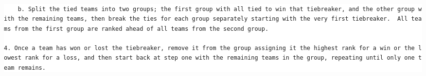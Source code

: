         b. Split the tied teams into two groups; the first group with all tied to win that tiebreaker, and the other group with the remaining teams, then break the ties for each group separately starting with the very first tiebreaker.  All teams from the first group are ranked ahead of all teams from the second group.
    
    4. Once a team has won or lost the tiebreaker, remove it from the group assigning it the highest rank for a win or the lowest rank for a loss, and then start back at step one with the remaining teams in the group, repeating until only one team remains.

[^time_remaining_in_wins]: Total of time remaining in each match won.

[^time_elapsed_in_losses]: Total of time elapsed in each match lost.

[^how_reset_tiebreakers_works]: Total points scored minus total points given up in all matches in the current round.

[^scorekeepers_responsibilities]: A scorekeeper is not required to hunt a team down to show them the score sheet.  A team has a right to see the final score sheet and should do so to verify the scores are recorded properly.

[^scoring_errors]: This allows teams to do the “right thing” if they agree on a scoring error.  If two teams are intentionally doing the wrong thing to fix the score, they should be dealt with as any other team intentionally fixing scores.

[^scoreboard_errors]: The scoreboard is ONLY the scoreboard – copying scores to the scoreboard wrong, or calculations in error on the scoreboard, will be corrected by scorekeepers.  The scoreboard does NOT include score sheets.

[^stay_off_the_field]: This effectively establishes a minor penalty for entering the field of play at any time without a referee’s approval or checking in.

[^enter_the_field_timely]: It is the player’s responsibility to be on the field during the break period in a sufficient timely manner to allow a referee to chrono the player’s marker.  A player not chronographed prior to the start of a point is subject to immediate elimination.

[^elaborate_on_player_status]: During a point, a player is always active, inactive, or eliminated. Inactive is when a player is out of the point and his shouts should not count, but the player would not be expected to know he was out of the point (i.e. the player’s foot touches tapeline, then the player bunkers two people – the player should be eliminated with no penalty and the two people bunkered should be left in).  Eliminated is when a player should know they should not still be playing, either because a referee has told them they are eliminated, or because they have an obvious hit, or because they were never on the field at the start of the point to begin with.  Thus, when assessing appropriate penalties, a referee must only determine whether the player was active, inactive, or eliminated when the infraction was committed.

[^leaving_start_gate_early]: Leaving early and failing to touch your barrel to the start station prior to the start of a point both result in a change of status to “inactive” and liable to be eliminated by the referee. “Tagging up” restores a player’s active status but does not undue any subsequent results, for example, player is hit and eliminated making the effort to return to start station and “tag up” moot.

[^immediately_eliminated]: Note that in these rules, the phrases “is active” and “ is eliminated” means the player’s status is IMMEDIATELY and AUTOMATICALLY changed to inactive or eliminated, respectively, without any action by the referee.  The phrase “eliminated by a referee” means the player maintains their current status until a referee informs them that they are eliminated, either verbally or by signal.

[^extra_minor_penalty]: The minor penalty is in addition to any eliminations/playing on penalties.  If the player is not hit and avoided the official, that player is eliminated.  If the player is inactive and avoided, they are eliminated (for being inactive) and a teammate is eliminated (for the minor penalty).  If the player has an obvious hit, they are eliminated, a teammate is eliminated (playing on) and another teammate is eliminated (official avoidance).  If the referee determines the player was unaware of the official’s approach there is no avoidance penalty.

[^physical_control]: Merely touching equipment does not establish physical control.  Generally, any equipment that will advance with the player if the player advanced can be considered to be in the physical control of the player.  This includes bunkers – so if you move a bunker because you accidentally run into it, you’re ok, but if you intentionally move the bunker, you’re eliminated.

[^possession_description]: If you start the point with an item or are transferred it, you possess it, and if any such item is hit by a paintball that breaks the player is subject to elimination.

[^disposable_co2]: Does not include disposable CO2 cartridges.

[^possession_minor_penalty]: Taking possession of any item in any other manner results in a minor penalty.

[^pull_an_extra_player]: This means that in addition to getting a one-for-one for playing on, an additional player should be pulled for any opponent the playing-on player manages to shoot, whether the opponent is erroneously eliminated by a referee or not.

[^what_is_a_hit]: Notice it say breaking on a player or any equipment in a player’s possession OR any mark indicating such a strike.  This means a paintball breaking on a player or their equipment that does not leave a visible mark is still a valid hit. 


[^competitor]: A competitor is any person present on the field of play equipped to compete in a team’s match during an active point and exhibiting an association with the competing team.
[^same_number_of_teams]: Same number  of teams from each bracket
[^all_tiebreakers]: Including all tiebreakers
[^loose_material]: Subject to specific requirements by the head referee on the field of play as per 5.1.13
[^underclothing_padding]: Any item containing padding of any nature will not be considered underclothing but will be considered protective gear.
[^cleats]: Similar “cleats” are often found on baseball cleat.
[^headwear_example]: As an example, one sandanna and one beanie or one headband and one sandanna.
[^oversided_clothing_how_to_measure]: The article of clothing should be grabbed at a single point and pulled away from the body or limb. Once this has been done, the clothing should be pinched on opposite sides of this point so these two points are brought together next to the body or limb.  The clothing will then be tight around the body or limb, with any extra clothing pulled through the pinch and held at the original grab point.
[^astm_goggles]: Goggle manufacturers must submit independent laboratory test results to the promoter at least 10 days prior to the start of a tournament demonstrating the goggle system meets or exceeds ASTM standards for any system such manufacturer wishes to be allowed for use during that tournament.
[^cracks_are_bad_mmkay]: Cracks in the lens, however slight, affect the ability of the goggles to protect the player.
[^no_penalty_for_losing_mask]: This does not apply to players who accidentally lose their mask during an active point.
[^goggle_accessories_are_ok]: Goggle fans and decorative additions that are not padded or absorbent are acceptable.
[^padding_hits_are_majors]: Hits on padding are obvious and subject to a major penalty.  Players should not wear so much padding that they cannot feel hits.
[^no_hair_triggers]: They may operate if and only if the trigger is pulled, and shall not fire if it is hit, dropped, shaken or sneezed on.
[^electronic_components]: Batteries, circuit boards, chips, wires, etc…
[^ramping_description]: If the trigger is pulled one, two or three times, the marker shall fire no more than the number of times the trigger is pulled. Essentially any marker capable of ramping must shoot three rounds in semi-auto before ramping. The marker may then fire up to three balls per pull after that. Specifically, if more than one second has elapsed since the last shot and the trigger is pulled three times only three paintball may be fired. 
[^mechanical_trigger_release]: Once the marker is fired, the player must reduce the force applied to the trigger and allow the trigger to travel forward past the firing point and then reapply the force on the trigger and bring the trigger back past the firing point before the marker may fire again, i.e., no bounce.
[^no_reactive_triggers]: No reactive triggers.  The trigger force may change as the position of the trigger changes, but the force exerted against the trigger finger at any given trigger position should not change, for example, as a result of the marker firing.
[^tournament_locks]: Essentially, anything that can adjust velocity, shot mode, de-bounce, etc., must be locked.
[^air_tank_removal]: This exception only applies to screwing in or unscrewing the air source – any settings on the air tank itself must not be adjustable without the use of tools.
[^barrel_sock]: Notice this does not say barrel swab, squeegee or plug.  It must be a barrel sock manufactured specifically for paintball markers.
[^how_best_of_three_works]: With four opponents, a team will play one point against each opponent, A, B, C then D. Then a second point will be played against each opponent, then third point as necessary.
[^active_player_can_hang_for_opponent]: Note this does not say an active player from the team scoring the point; players are welcome to hang flags for their opponents.
[^refs_dont_let_dead_players_score_points]: A referee will avoid signaling a flag hang if a player who appears to be eliminated attempts to hang the flag.  The referee will signal a point score once the player has been verified as active.
[^offender_still_serves_penalty]: The offending player still serves a 2-minute penalty beginning with the next point.
[^how_tiebreakers_work]: Head-to-head tiebreakers are applied by comparing the group of all teams with the same match score and number of wins in the following manner:
[^what_is_an_obvious_hit]: If it hits the hopper and sprays on your goggles, it’s obvious.  If it smacks into your ear flap, it’s obvious.  If it hits your facemask and sprays on your face, it’s obvious.  If it hits your elbow pad and that pad is 2” thick and you don’t feel it, it’s still obvious – players should not wear padding so thick they cannot feel hits.  If it grazes off the side of your hopper where you can’t see the hit or it’s in your pack then it may not be obvious if the referee does not have any reason to believe you should know a paintball hit you there.
[^players_must_call_themselves_out]: It is the player’s responsibility to call themselves out when they have an obvious hit.  It is the referees’ job to penalize players who continue to play with an obvious hit, so if you call a referee over to check a hit you could have checked yourself, expect a penalty too.  If called for a paint check and the referee deems the hit to be an obvious hit a major penalty will be assessed.
[^immediately_eliminate_unobvious_hit_players]: If a referee observes a player receive an unobvious hit, the referee should eliminate that player immediately without penalty.  If a referee finds an unobvious hit on a player, the referee will eliminate that player and assess a minor penalty as the referee does not know how long the player has been playing with the hit nor does he know what type of impact the player has had on the point while playing as an inactive player.
[^dead_players_cant_hang_flag]: A referee should not signal a flag hang if an inactive or eliminated player attempts to hang the flag.
[^no_active_players_between_points]: Note that there are no active players between points, so any penalties assessed after the end of the point becomes penalty minutes. This includes specifically penalties for a player who hangs the flag dirty – the team receives penalty minutes, even if they had bodies remaining this point.
[^penalty_includes_flag_carrier_after_hang]: This includes penalties assessed to the flag carrier after the hang.  Thus a team will be assessed two penalty minutes for a flag carrier who hangs with an obvious hit and one penalty minute for a carrier who hangs with an unobvious hit.
[^referee_must_pull_an_active_player]: Note the rule states one active player will be eliminated. If when a referee gets to the active player to be eliminate for the penalty and finds the player has already been eliminated due to a valid hit the referee must then find a different player that is active to pull for the penalty.
[^next_three_points_regardless_of_opponent]: Next three points regardless of opponent. The team does not play short if an alternate is available.
[^suspension_area]: The area will be near the scoring table.  This is to prevent suspended players from becoming sideline coaches.